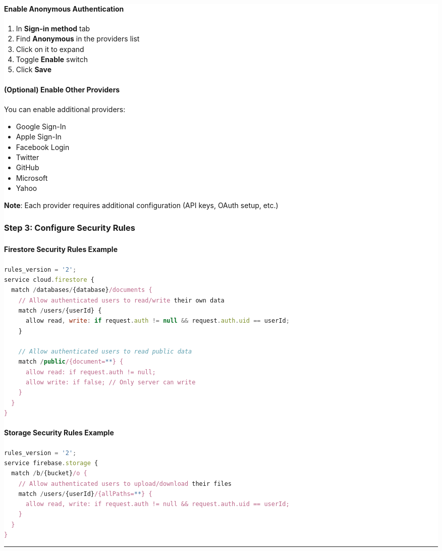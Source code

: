 #### Enable Anonymous Authentication

1. In **Sign-in method** tab
2. Find **Anonymous** in the providers list
3. Click on it to expand
4. Toggle **Enable** switch
5. Click **Save**

#### (Optional) Enable Other Providers

You can enable additional providers:
- Google Sign-In
- Apple Sign-In
- Facebook Login
- Twitter
- GitHub
- Microsoft
- Yahoo

**Note**: Each provider requires additional configuration (API keys, OAuth setup, etc.)

### Step 3: Configure Security Rules

#### Firestore Security Rules Example

```javascript
rules_version = '2';
service cloud.firestore {
  match /databases/{database}/documents {
    // Allow authenticated users to read/write their own data
    match /users/{userId} {
      allow read, write: if request.auth != null && request.auth.uid == userId;
    }
    
    // Allow authenticated users to read public data
    match /public/{document=**} {
      allow read: if request.auth != null;
      allow write: if false; // Only server can write
    }
  }
}
```

#### Storage Security Rules Example

```javascript
rules_version = '2';
service firebase.storage {
  match /b/{bucket}/o {
    // Allow authenticated users to upload/download their files
    match /users/{userId}/{allPaths=**} {
      allow read, write: if request.auth != null && request.auth.uid == userId;
    }
  }
}
```

---